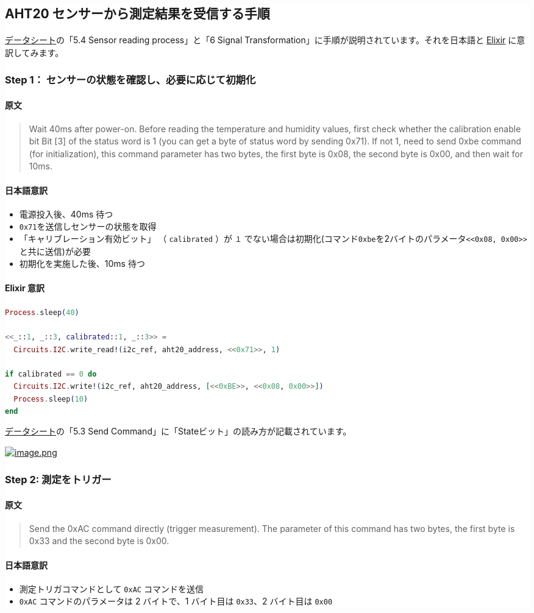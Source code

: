 ## AHT20 センサーから測定結果を受信する手順

[データシート][AHT20-datasheet]の「5.4 Sensor reading process」と「6 Signal Transformation」に手順が説明されています。それを日本語と [Elixir] に意訳してみます。

### Step 1： センサーの状態を確認し、必要に応じて初期化

#### 原文

> Wait 40ms after power-on. Before reading the temperature
> and humidity values, first check whether the calibration
> enable bit Bit [3] of the status word is 1 (you can get a byte of
> status word by sending 0x71). If not 1, need to send 0xbe
> command (for initialization), this command parameter has
> two bytes, the first byte is 0x08, the second byte is 0x00,
> and then wait for 10ms.

#### 日本語意訳

- 電源投入後、40ms 待つ
- `0x71`を送信しセンサーの状態を取得
- 「キャリブレーション有効ビット」 （ `calibrated` ）が `１` でない場合は初期化(コマンド`0xbe`を2バイトのパラメータ`<<0x08, 0x00>>`と共に送信)が必要
- 初期化を実施した後、10ms 待つ

#### Elixir 意訳

```elixir
Process.sleep(40)

<<_::1, _::3, calibrated::1, _::3>> = 
  Circuits.I2C.write_read!(i2c_ref, aht20_address, <<0x71>>, 1)

if calibrated == 0 do
  Circuits.I2C.write!(i2c_ref, aht20_address, [<<0xBE>>, <<0x08, 0x00>>])
  Process.sleep(10)
end
```

[データシート][AHT20-datasheet]の「5.3 Send Command」に「Stateビット」の読み方が記載されています。

[![image.png](https://qiita-image-store.s3.ap-northeast-1.amazonaws.com/0/82804/234fb44e-ed39-1ebe-16b7-dfd1a3a20ca3.png)][AHT20-datasheet]

### Step 2: 測定をトリガー

#### 原文

> Send the 0xAC command directly (trigger measurement).
> The parameter of this command has two bytes, the first byte
> is 0x33 and the second byte is 0x00.

#### 日本語意訳

- 測定トリガコマンドとして `0xAC` コマンドを送信
- `0xAC` コマンドのパラメータは 2 バイトで、1 バイト目は `0x33`、2 バイト目は `0x00`


[AHT20-datasheet]: https://files.seeedstudio.com/wiki/Grove-AHT20_I2C_Industrial_Grade_Temperature_and_Humidity_Sensor/AHT20-datasheet-2020-4-16.pdf
[Elixir]: https://elixir-lang.org/
[Nerves]: https://nerves-project.org/
[Adafruit AHT20 Breakout Board]: https://www.adafruit.com/product/4566
[SparkFun Qwiic HAT for Raspberry Pi]: https://www.sparkfun.com/products/14459
[SparkFun Qwiik Cable]: https://www.sparkfun.com/products/14427
[LMDE]: https://linuxmint.com/download_lmde.php
[Raspberry Pi 4]: https://www.raspberrypi.com/products/raspberry-pi-4-model-b/
[Nerves Livebook]: https://github.com/nerves-livebook/nerves_livebook
[circuits_i2c]: https://github.com/elixir-circuits/circuits_i2c
[I2C]: https://ja.wikipedia.org/wiki/I2C
[circuits_i2c_functions]: https://hexdocs.pm/circuits_i2c/Circuits.I2C.html#functions
[CRC]: https://ja.wikipedia.org/wiki/%E5%B7%A1%E5%9B%9E%E5%86%97%E9%95%B7%E6%A4%9C%E6%9F%BB
[erlang_checksum]: https://www.erlang.org/doc/apps/erts/erlang.html#checksum
[cerlc]: https://hex.pm/packages/cerlc
[相対湿度]: https://ja.wikipedia.org/wiki/%E6%B9%BF%E5%BA%A6